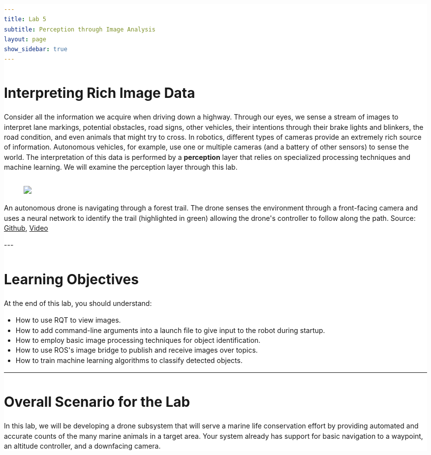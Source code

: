 ```yaml
---
title: Lab 5
subtitle: Perception through Image Analysis
layout: page
show_sidebar: true
---
```


# Interpreting Rich Image Data

Consider all the information we acquire when driving down a highway. Through our eyes, we sense a stream of images to interpret lane markings, potential obstacles, road signs,  other vehicles, their intentions through their brake lights and blinkers, the road condition, and even animals that might try to cross. In robotics, different types of cameras provide an extremely rich source of information. Autonomous vehicles, for example, use one or multiple cameras (and a battery of other sensors) to sense the world. The interpretation of this data is performed by a **perception** layer that relies on specialized processing techniques and machine learning. We will examine the perception layer through this lab.

<div class="columns is-centered">
    <div class="column is-6">
        <figure class="image">
            <img src="../images/lab5/forest.gif">
        </figure>
        <p class='has-text-centered'>An autonomous drone is navigating through a forest trail. The drone senses the environment through a front-facing camera and uses a neural network to identify the trail (highlighted in green) allowing the drone's controller to follow along the path. Source: <a href='https://github.com/NVIDIA-AI-IOT/redtail'>Github</a>,  <a href='https://www.youtube.com/watch?v=H7Ym3DMSGms'>Video</a> </p>
    </div>
</div>
---

# Learning Objectives

At the end of this lab, you should understand:
* How to use RQT to view images.
* How to add command-line arguments into a launch file to give input to the robot during startup.
* How to employ basic image processing techniques for object identification.
* How to use ROS's image bridge to publish and receive images over topics.
* How to train machine learning algorithms to classify detected objects.

---

# Overall Scenario for the Lab

In this lab, we will be developing a drone subsystem that will serve a marine life conservation effort by providing automated and accurate counts of the many marine animals in a target area. Your system already has support for basic navigation to a waypoint, an altitude controller, and a downfacing camera. 

